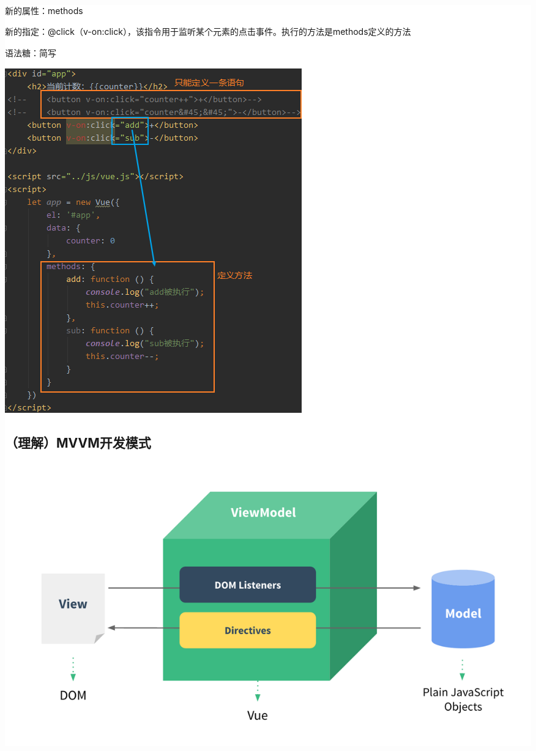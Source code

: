 新的属性：methods

新的指定：@click（v-on:click），该指令用于监听某个元素的点击事件。执行的方法是methods定义的方法

语法糖：简写

![3](img/3.png)



## （理解）MVVM开发模式

![4](img/4.png)
